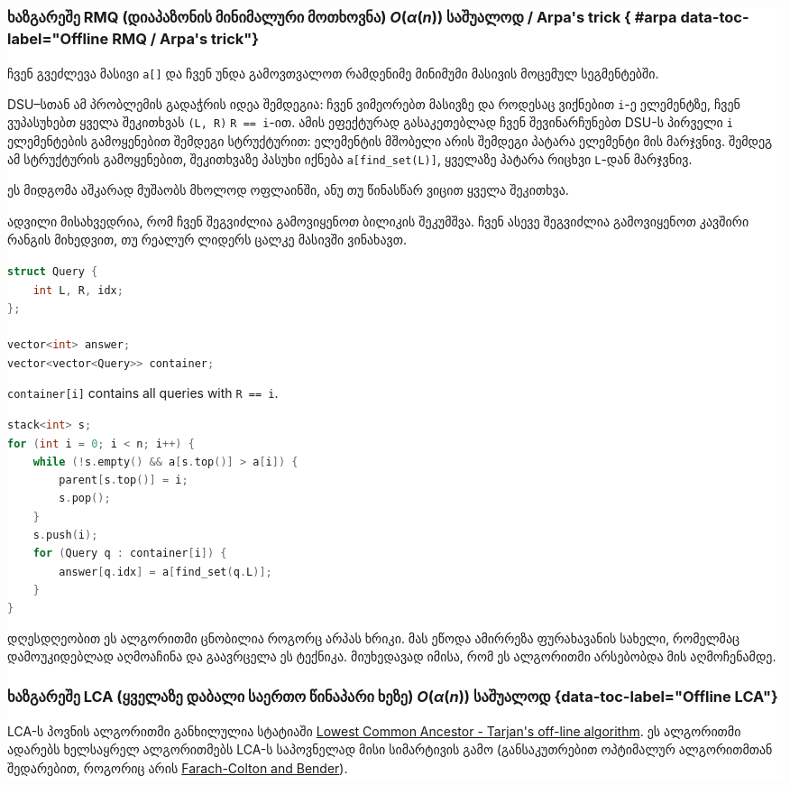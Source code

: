 ### ხაზგარეშე RMQ (დიაპაზონის მინიმალური მოთხოვნა) $O(\alpha(n))$ საშუალოდ / Arpa's trick { #arpa data-toc-label="Offline RMQ / Arpa's trick"}

ჩვენ გვეძლევა მასივი `a[]` და ჩვენ უნდა გამოვთვალოთ რამდენიმე მინიმუმი მასივის მოცემულ სეგმენტებში.

DSU–სთან ამ პრობლემის გადაჭრის იდეა შემდეგია:
ჩვენ ვიმეორებთ მასივზე და როდესაც ვიქნებით `i`-ე ელემენტზე, ჩვენ ვუპასუხებთ ყველა შეკითხვას `(L, R)` `R == i`-ით.
ამის ეფექტურად გასაკეთებლად ჩვენ შევინარჩუნებთ DSU-ს პირველი `i` ელემენტების გამოყენებით შემდეგი სტრუქტურით: ელემენტის მშობელი არის შემდეგი პატარა ელემენტი მის მარჯვნივ.
შემდეგ ამ სტრუქტურის გამოყენებით, შეკითხვაზე პასუხი იქნება `a[find_set(L)]`, ყველაზე პატარა რიცხვი `L`-დან მარჯვნივ.

ეს მიდგომა აშკარად მუშაობს მხოლოდ ოფლაინში, ანუ თუ წინასწარ ვიცით ყველა შეკითხვა.

ადვილი მისახვედრია, რომ ჩვენ შეგვიძლია გამოვიყენოთ ბილიკის შეკუმშვა.
ჩვენ ასევე შეგვიძლია გამოვიყენოთ კავშირი რანგის მიხედვით, თუ რეალურ ლიდერს ცალკე მასივში ვინახავთ.

```cpp
struct Query {
    int L, R, idx;
};

vector<int> answer;
vector<vector<Query>> container;
```

`container[i]` contains all queries with `R == i`.

```cpp
stack<int> s;
for (int i = 0; i < n; i++) {
    while (!s.empty() && a[s.top()] > a[i]) {
        parent[s.top()] = i;
        s.pop();
    }
    s.push(i);
    for (Query q : container[i]) {
        answer[q.idx] = a[find_set(q.L)];
    }
}
```

დღესდღეობით ეს ალგორითმი ცნობილია როგორც არპას ხრიკი.
მას ეწოდა ამირრეზა ფურახავანის სახელი, რომელმაც დამოუკიდებლად აღმოაჩინა და გაავრცელა ეს ტექნიკა.
მიუხედავად იმისა, რომ ეს ალგორითმი არსებობდა მის აღმოჩენამდე.

### ხაზგარეშე LCA (ყველაზე დაბალი საერთო წინაპარი ხეზე) $O(\alpha(n))$ საშუალოდ {data-toc-label="Offline LCA"}

LCA-ს პოვნის ალგორითმი განხილულია სტატიაში [Lowest Common Ancestor - Tarjan's off-line algorithm](../graph/lca_tarjan.md).
ეს ალგორითმი ადარებს ხელსაყრელ ალგორითმებს LCA-ს საპოვნელად მისი სიმარტივის გამო (განსაკუთრებით ოპტიმალურ ალგორითმთან შედარებით, როგორიც არის [Farach-Colton and Bender](../graph/lca_farachcoltonbender.md)).
